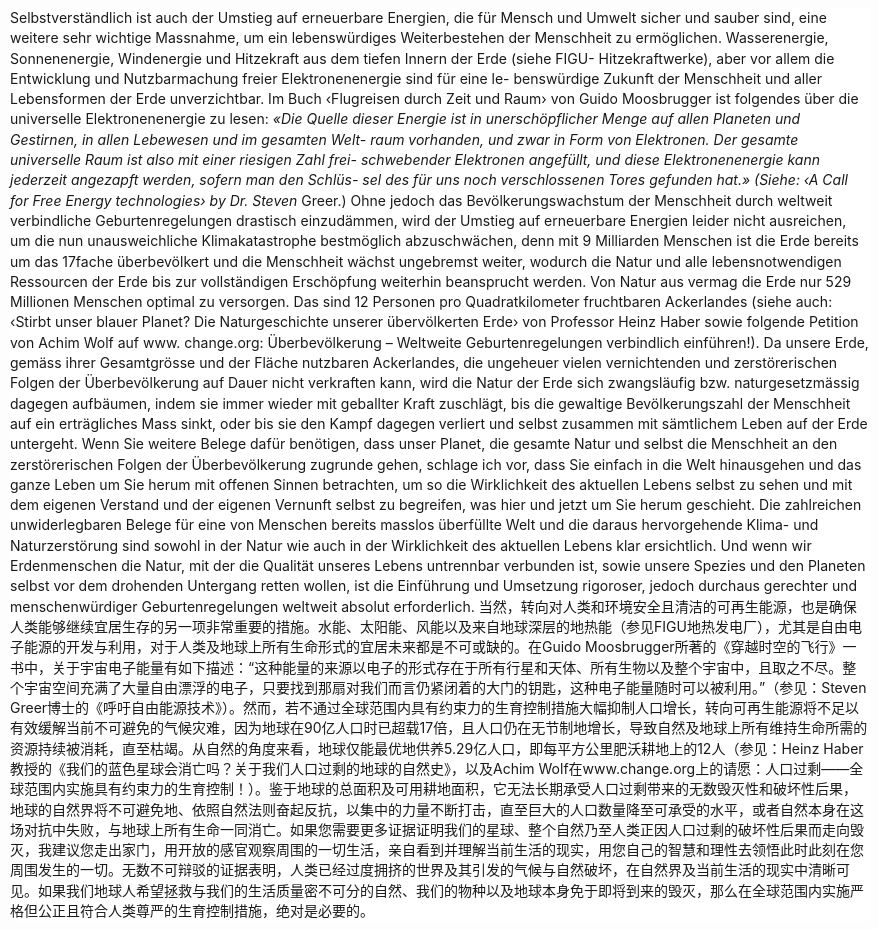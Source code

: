Selbstverständlich ist auch der Umstieg auf erneuerbare Energien, die für Mensch und Umwelt sicher und sauber sind, eine weitere sehr wichtige Massnahme, um ein lebenswürdiges Weiterbestehen der Menschheit zu ermöglichen. Wasserenergie, Sonnenenergie, Windenergie und Hitzekraft aus dem tiefen Innern der Erde (siehe FIGU- Hitzekraftwerke), aber vor allem die Entwicklung und Nutzbarmachung freier Elektronenenergie sind für eine le- benswürdige Zukunft der Menschheit und aller Lebensformen der Erde unverzichtbar. Im Buch ‹Flugreisen durch Zeit und Raum› von Guido Moosbrugger ist folgendes über die universelle Elektronenenergie zu lesen: _«Die Quelle_ _dieser Energie ist in unerschöpflicher Menge auf allen Planeten und Gestirnen, in allen Lebewesen und im gesamten Welt-_ _raum vorhanden, und zwar in Form von Elektronen. Der gesamte universelle Raum ist also mit einer riesigen Zahl frei-_ _schwebender Elektronen angefüllt, und diese Elektronenenergie kann jederzeit angezapft werden, sofern man den Schlüs-_ _sel des für uns noch verschlossenen Tores gefunden hat.» (Siehe: ‹A Call for Free Energy technologies› by Dr. Steven_ Greer.) Ohne jedoch das Bevölkerungswachstum der Menschheit durch weltweit verbindliche Geburtenregelungen drastisch einzudämmen, wird der Umstieg auf erneuerbare Energien leider nicht ausreichen, um die nun unausweichliche Klimakatastrophe bestmöglich abzuschwächen, denn mit 9 Milliarden Menschen ist die Erde bereits um das 17fache überbevölkert und die Menschheit wächst ungebremst weiter, wodurch die Natur und alle lebensnotwendigen Ressourcen der Erde bis zur vollständigen Erschöpfung weiterhin beansprucht werden. Von Natur aus vermag die Erde nur 529 Millionen Menschen optimal zu versorgen. Das sind 12 Personen pro Quadratkilometer fruchtbaren Ackerlandes (siehe auch: ‹Stirbt unser blauer Planet? Die Naturgeschichte unserer übervölkerten Erde› von Professor Heinz Haber sowie folgende Petition von Achim Wolf auf www. change.org: Überbevölkerung – Weltweite Geburtenregelungen verbindlich einführen!). Da unsere Erde, gemäss ihrer Gesamtgrösse und der Fläche nutzbaren Ackerlandes, die ungeheuer vielen vernichtenden und zerstörerischen Folgen der Überbevölkerung auf Dauer nicht verkraften kann, wird die Natur der Erde sich zwangsläufig bzw. naturgesetzmässig dagegen aufbäumen, indem sie immer wieder mit geballter Kraft zuschlägt, bis die gewaltige Bevölkerungszahl der Menschheit auf ein erträgliches Mass sinkt, oder bis sie den Kampf dagegen verliert und selbst zusammen mit sämtlichem Leben auf der Erde untergeht. Wenn Sie weitere Belege dafür benötigen, dass unser Planet, die gesamte Natur und selbst die Menschheit an den zerstörerischen Folgen der Überbevölkerung zugrunde gehen, schlage ich vor, dass Sie einfach in die Welt hinausgehen und das ganze Leben um Sie herum mit offenen Sinnen betrachten, um so die Wirklichkeit des aktuellen Lebens selbst zu sehen und mit dem eigenen Verstand und der eigenen Vernunft selbst zu begreifen, was hier und jetzt um Sie herum geschieht. Die zahlreichen unwiderlegbaren Belege für eine von Menschen bereits masslos überfüllte Welt und die daraus hervorgehende Klima- und Naturzerstörung sind sowohl in der Natur wie auch in der Wirklichkeit des aktuellen Lebens klar ersichtlich. Und wenn wir Erdenmenschen die Natur, mit der die Qualität unseres Lebens untrennbar verbunden ist, sowie unsere Spezies und den Planeten selbst vor dem drohenden Untergang retten wollen, ist die Einführung und Umsetzung rigoroser, jedoch durchaus gerechter und menschenwürdiger Geburtenregelungen weltweit absolut erforderlich.
当然，转向对人类和环境安全且清洁的可再生能源，也是确保人类能够继续宜居生存的另一项非常重要的措施。水能、太阳能、风能以及来自地球深层的地热能（参见FIGU地热发电厂），尤其是自由电子能源的开发与利用，对于人类及地球上所有生命形式的宜居未来都是不可或缺的。在Guido Moosbrugger所著的《穿越时空的飞行》一书中，关于宇宙电子能量有如下描述：“这种能量的来源以电子的形式存在于所有行星和天体、所有生物以及整个宇宙中，且取之不尽。整个宇宙空间充满了大量自由漂浮的电子，只要找到那扇对我们而言仍紧闭着的大门的钥匙，这种电子能量随时可以被利用。”（参见：Steven Greer博士的《呼吁自由能源技术》）。然而，若不通过全球范围内具有约束力的生育控制措施大幅抑制人口增长，转向可再生能源将不足以有效缓解当前不可避免的气候灾难，因为地球在90亿人口时已超载17倍，且人口仍在无节制地增长，导致自然及地球上所有维持生命所需的资源持续被消耗，直至枯竭。从自然的角度来看，地球仅能最优地供养5.29亿人口，即每平方公里肥沃耕地上的12人（参见：Heinz Haber教授的《我们的蓝色星球会消亡吗？关于我们人口过剩的地球的自然史》，以及Achim Wolf在www.change.org上的请愿：人口过剩——全球范围内实施具有约束力的生育控制！）。鉴于地球的总面积及可用耕地面积，它无法长期承受人口过剩带来的无数毁灭性和破坏性后果，地球的自然界将不可避免地、依照自然法则奋起反抗，以集中的力量不断打击，直至巨大的人口数量降至可承受的水平，或者自然本身在这场对抗中失败，与地球上所有生命一同消亡。如果您需要更多证据证明我们的星球、整个自然乃至人类正因人口过剩的破坏性后果而走向毁灭，我建议您走出家门，用开放的感官观察周围的一切生活，亲自看到并理解当前生活的现实，用您自己的智慧和理性去领悟此时此刻在您周围发生的一切。无数不可辩驳的证据表明，人类已经过度拥挤的世界及其引发的气候与自然破坏，在自然界及当前生活的现实中清晰可见。如果我们地球人希望拯救与我们的生活质量密不可分的自然、我们的物种以及地球本身免于即将到来的毁灭，那么在全球范围内实施严格但公正且符合人类尊严的生育控制措施，绝对是必要的。
